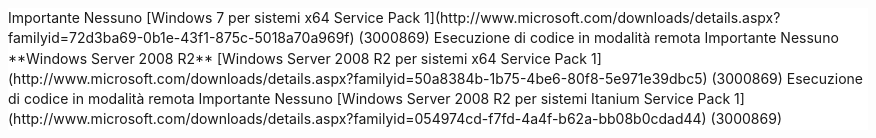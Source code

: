 </td>
<td style="border:1px solid black;">
Importante

</td>
<td style="border:1px solid black;">
Nessuno

</td>
</tr>
<tr>
<td style="border:1px solid black;">
[Windows 7 per sistemi x64 Service Pack 1](http://www.microsoft.com/downloads/details.aspx?familyid=72d3ba69-0b1e-43f1-875c-5018a70a969f)  
(3000869)

</td>
<td style="border:1px solid black;">
Esecuzione di codice in modalità remota

</td>
<td style="border:1px solid black;">
Importante

</td>
<td style="border:1px solid black;">
Nessuno

</td>
</tr>
<tr>
<td style="border:1px solid black;" colspan="4">
**Windows Server 2008 R2**

</td>
</tr>
<tr>
<td style="border:1px solid black;">
[Windows Server 2008 R2 per sistemi x64 Service Pack 1](http://www.microsoft.com/downloads/details.aspx?familyid=50a8384b-1b75-4be6-80f8-5e971e39dbc5)  
(3000869)

</td>
<td style="border:1px solid black;">
Esecuzione di codice in modalità remota

</td>
<td style="border:1px solid black;">
Importante

</td>
<td style="border:1px solid black;">
Nessuno

</td>
</tr>
<tr>
<td style="border:1px solid black;">
[Windows Server 2008 R2 per sistemi Itanium Service Pack 1](http://www.microsoft.com/downloads/details.aspx?familyid=054974cd-f7fd-4a4f-b62a-bb08b0cdad44)  
(3000869)
